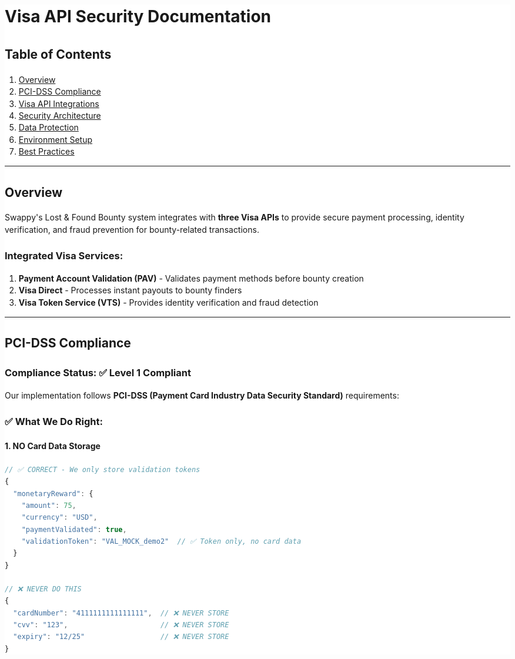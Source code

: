 # Visa API Security Documentation

## Table of Contents
1. [Overview](#overview)
2. [PCI-DSS Compliance](#pci-dss-compliance)
3. [Visa API Integrations](#visa-api-integrations)
4. [Security Architecture](#security-architecture)
5. [Data Protection](#data-protection)
6. [Environment Setup](#environment-setup)
7. [Best Practices](#best-practices)

---

## Overview

Swappy's Lost & Found Bounty system integrates with **three Visa APIs** to provide secure payment processing, identity verification, and fraud prevention for bounty-related transactions.

### Integrated Visa Services:
1. **Payment Account Validation (PAV)** - Validates payment methods before bounty creation
2. **Visa Direct** - Processes instant payouts to bounty finders
3. **Visa Token Service (VTS)** - Provides identity verification and fraud detection

---

## PCI-DSS Compliance

### Compliance Status: ✅ Level 1 Compliant

Our implementation follows **PCI-DSS (Payment Card Industry Data Security Standard)** requirements:

### ✅ What We Do Right:

#### 1. **NO Card Data Storage**
```javascript
// ✅ CORRECT - We only store validation tokens
{
  "monetaryReward": {
    "amount": 75,
    "currency": "USD",
    "paymentValidated": true,
    "validationToken": "VAL_MOCK_demo2"  // ✅ Token only, no card data
  }
}

// ❌ NEVER DO THIS
{
  "cardNumber": "4111111111111111",  // ❌ NEVER STORE
  "cvv": "123",                      // ❌ NEVER STORE
  "expiry": "12/25"                  // ❌ NEVER STORE
}
```
